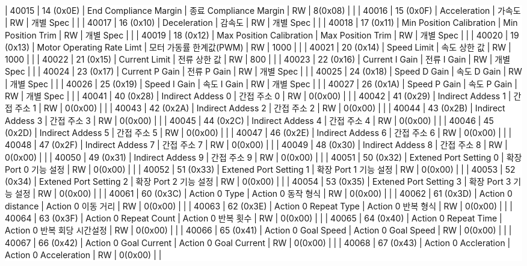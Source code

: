 | 40015                                | 14 (0x0E)                | End Compliance Margin     | 종료 Compliance Margin         | RW     | 8(0x08)                  |     |
| 40016                                | 15 (0x0F)                | Acceleration              | 가속도                          | RW     | 개별 Spec                  |     |
| 40017                                | 16 (0x10)                | Deceleration              | 감속도                          | RW     | 개별 Spec                  |     |
| 40018                                | 17 (0x11)                | Min Position Calibration  | Min Position Trim            | RW     | 개별 Spec                  |     |
| 40019                                | 18 (0x12)                | Max Position Calibration  | Max Position Trim            | RW     | 개별 Spec                  |     |
| 40020                                | 19 (0x13)                | Motor Operating Rate Limt | 모터 가동률 한계값(PWM)              | RW     | 1000                     |     |
| 40021                                | 20 (0x14)                | Speed Limit               | 속도 상한 값                      | RW     | 1000                     |     |
| 40022                                | 21 (0x15)                | Current Limit             | 전류 상한 값                      | RW     | 800                      |     |
| 40023                                | 22 (0x16)                | Current I Gain            | 전류 I Gain                    | RW     | 개별 Spec                  |     |
| 40024                                | 23 (0x17)                | Current P Gain            | 전류 P Gain                    | RW     | 개별 Spec                  |     |
| 40025                                | 24 (0x18)                | Speed D Gain              | 속도 D Gain                    | RW     | 개별 Spec                  |     |
| 40026                                | 25 (0x19)                | Speed I Gain              | 속도 I Gain                    | RW     | 개별 Spec                  |     |
| 40027                                | 26 (0x1A)                | Speed P Gain              | 속도 P Gain                    | RW     | 개별 Spec                  |     |
| 40041                                | 40 (0x28)                | Indirect Addess 0         | 간접 주소 0                      | RW     | 0(0x00)                  |     |
| 40042                                | 41 (0x29)                | Indirect Addess 1         | 간접 주소 1                      | RW     | 0(0x00)                  |     |
| 40043                                | 42 (0x2A)                | Indirect  Addess 2        | 간접 주소 2                      | RW     | 0(0x00)                  |     |
| 40044                                | 43 (0x2B)                | Indirect  Addess 3        | 간접 주소 3                      | RW     | 0(0x00)                  |     |
| 40045                                | 44 (0x2C)                | Indirect Addess 4         | 간접 주소 4                      | RW     | 0(0x00)                  |     |
| 40046                                | 45 (0x2D)                | Indirect  Addess 5        | 간접 주소 5                      | RW     | 0(0x00)                  |     |
| 40047                                | 46 (0x2E)                | Indirect Addess 6         | 간접 주소 6                      | RW     | 0(0x00)                  |     |
| 40048                                | 47 (0x2F)                | Indirect  Addess 7        | 간접 주소 7                      | RW     | 0(0x00)                  |     |
| 40049                                | 48 (0x30)                | Indirect  Addess 8        | 간접 주소 8                      | RW     | 0(0x00)                  |     |
| 40050                                | 49 (0x31)                | Indirect Addess 9         | 간접 주소 9                      | RW     | 0(0x00)                  |     |
| 40051                                | 50 (0x32)                | Extened Port Setting 0    | 확장 Port 0 기능 설정              | RW     | 0(0x00)                  |     |
| 40052                                | 51 (0x33)                | Extened Port Setting 1    | 확장 Port 1 기능 설정              | RW     | 0(0x00)                  |     |
| 40053                                | 52 (0x34)                | Extened Port Setting 2    | 확장 Port 2 기능 설정              | RW     | 0(0x00)                  |     |
| 40054                                | 53 (0x35)                | Extened Port Setting 3    | 확장 Port 3 기능 설정              | RW     | 0(0x00)                  |     |
| 40061                                | 60 (0x3C)                | Action 0 Type             | Action 0 동작 형식               | RW     | 0(0x00)                  |     |
| 40062                                | 61 (0x3D)                | Action 0 distance         | Action 0 이동 거리               | RW     | 0(0x00)                  |     |
| 40063                                | 62 (0x3E)                | Action 0 Repeat Type      | Action 0 반복 형식               | RW     | 0(0x00)                  |     |
| 40064                                | 63 (0x3F)                | Action 0 Repeat Count     | Action 0 반복 횟수               | RW     | 0(0x00)                  |     |
| 40065                                | 64 (0x40)                | Action 0 Repeat Time      | Action 0 반복 회당 시간설정          | RW     | 0(0x00)                  |     |
| 40066                                | 65 (0x41)                | Action 0 Goal Speed       | Action 0 Goal Speed          | RW     | 0(0x00)                  |     |
| 40067                                | 66 (0x42)                | Action 0 Goal Current     | Action 0 Goal Current        | RW     | 0(0x00)                  |     |
| 40068                                | 67 (0x43)                | Action 0 Accleration      | Action 0 Acceleration        | RW     | 0(0x00)                  |     |